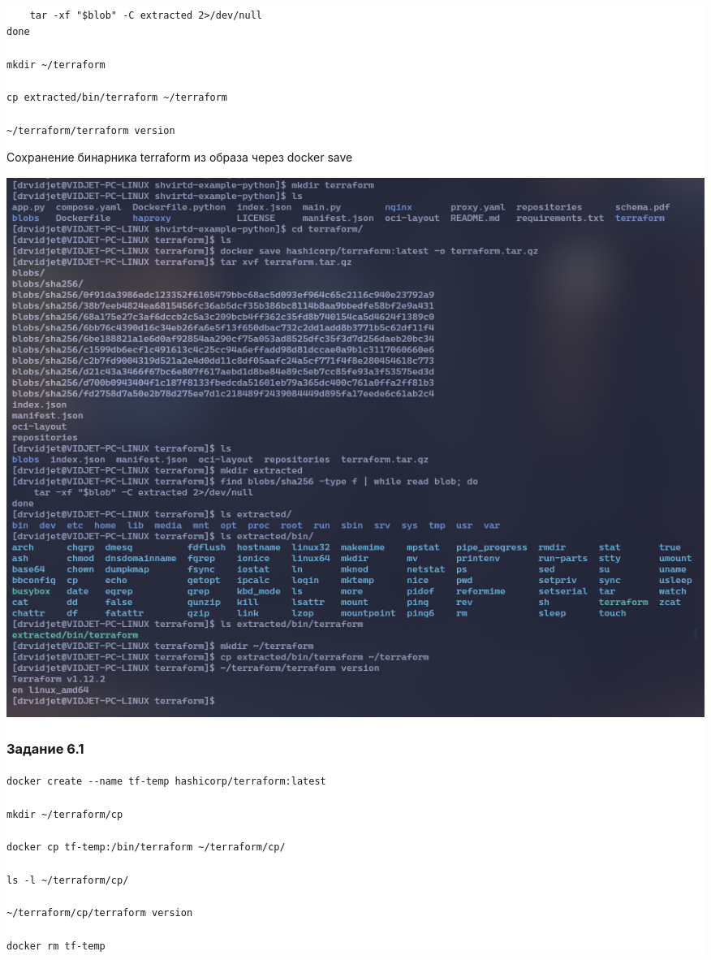 ```
    tar -xf "$blob" -C extracted 2>/dev/null
done

mkdir ~/terraform

cp extracted/bin/terraform ~/terraform

~/terraform/terraform version
```

Сохранение бинарника terraform из образа через docker save

![terraform-save](/img/terraform-save.png)



### Задание 6.1

```
docker create --name tf-temp hashicorp/terraform:latest

mkdir ~/terraform/cp

docker cp tf-temp:/bin/terraform ~/terraform/cp/

ls -l ~/terraform/cp/

~/terraform/cp/terraform version

docker rm tf-temp
```
